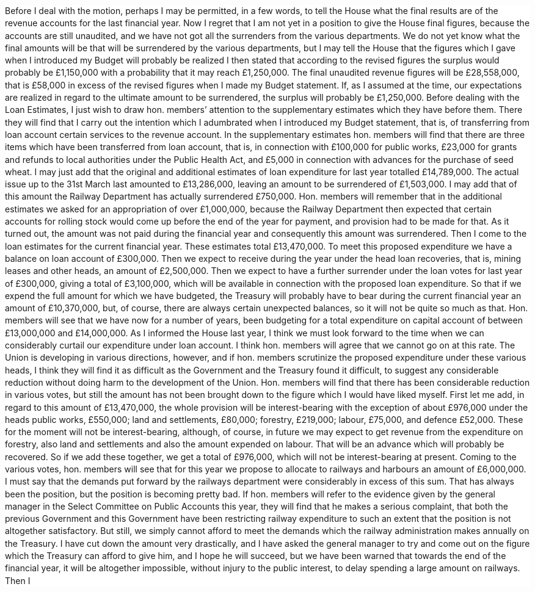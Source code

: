 <p>Before I deal with the motion, perhaps I may be permitted, in a few words, to tell the House what the final results are of the revenue accounts for the last financial year. Now I regret that I am not yet in a position to give the House final figures, because the accounts are still unaudited, and we have not got all the surrenders from the various departments. We do not yet know what the final amounts will be that will be surrendered by the various departments, but I may tell the House that the figures which I gave when I introduced my Budget will probably be realized I then stated that according to the revised figures the surplus would probably be £1,150,000 with a probability that it may reach £1,250,000. The final unaudited revenue figures will be £28,558,000, that is £58,000 in excess of the revised figures when I made my Budget statement. If, as I assumed at the time, our expectations are realized in regard to the ultimate amount to be surrendered, the surplus will probably be £1,250,000. Before dealing with the Loan Estimates, I just wish to draw hon. members&#x2019; attention to the supplementary estimates which they have before them. There they will find that I carry out the intention which I adumbrated when I introduced my Budget statement, that is, of transferring from loan account certain services to the revenue account. In the supplementary estimates hon. members will find that there are three items which have been transferred from loan account, that is, in connection with £100,000 for public works, £23,000 for grants and refunds to local authorities under the Public Health Act, and £5,000 in connection with advances for the purchase of seed wheat. I may just add that the original and additional estimates of loan expenditure for last year totalled £14,789,000. The actual issue up to the 31st March last <span class="col_4791-4792" refersTo="page_1056"/>amounted to £13,286,000, leaving an amount to be surrendered of £1,503,000. I may add that of this amount the Railway Department has actually surrendered £750,000. Hon. members will remember that in the additional estimates we asked for an appropriation of over £1,000,000, because the Railway Department then expected that certain accounts for rolling stock would come up before the end of the year for payment, and provision had to be made for that. As it turned out, the amount was not paid during the financial year and consequently this amount was surrendered. Then I come to the loan estimates for the current financial year. These estimates total £13,470,000. To meet this proposed expenditure we have a balance on loan account of £300,000. Then we expect to receive during the year under the head loan recoveries, that is, mining leases and other heads, an amount of £2,500,000. Then we expect to have a further surrender under the loan votes for last year of £300,000, giving a total of £3,100,000, which will be available in connection with the proposed loan expenditure. So that if we expend the full amount for which we have budgeted, the Treasury will probably have to bear during the current financial year an amount of £10,370,000, but, of course, there are always certain unexpected balances, so it will not be quite so much as that. Hon. members will see that we have now for a number of years, been budgeting for a total expenditure on capital account of between £13,000,000 and £14,000,000. As I informed the House last year, I think we must look forward to the time when we can considerably curtail our expenditure under loan account. I think hon. members will agree that we cannot go on at this rate. The Union is developing in various directions, however, and if hon. members scrutinize the proposed expenditure under these various heads, I think they will find it as difficult as the Government and the Treasury found it difficult, to suggest any considerable reduction without doing harm to the development of the Union. Hon. members will find that there has been considerable reduction in various votes, but still the amount has not been brought down to the figure which I would have liked myself. First let me add, in regard to this amount of £13,470,000, the whole provision will be interest-bearing with the exception of about £976,000 under the heads public works, £550,000; land and settlements, £80,000; forestry, £219,000; labour, £75,000, and defence £52,000. These for the moment will not be interest-bearing, although, of course, in future we may expect to get revenue from the expenditure on forestry, also land and settlements and also the amount expended on labour. That will be an advance which will probably be recovered. So if we add these together, we get a total of £976,000, which will not be interest-bearing at present. Coming to the various votes, hon. members will see that for this year we propose to allocate to railways and harbours an amount of £6,000,000. I must say that the demands put forward by the railways department were considerably in excess of this sum. That has always been the position, but the position is becoming pretty bad. If hon. members will refer to the evidence given by the general manager in the Select Committee on Public Accounts this year, they will find that he makes a serious complaint, that both the previous Government and this Government have been restricting railway expenditure to such an extent that the position is not altogether satisfactory. But still, we simply cannot afford to meet the demands which the railway administration makes annually on the Treasury. I have cut down the amount very drastically, and I have asked the general manager to try and come out on the figure which the Treasury can afford to give him, and I hope he will succeed, but we have been warned that towards the end of the financial year, it will be altogether impossible, without injury to the public interest, to delay spending a large amount on railways. Then I